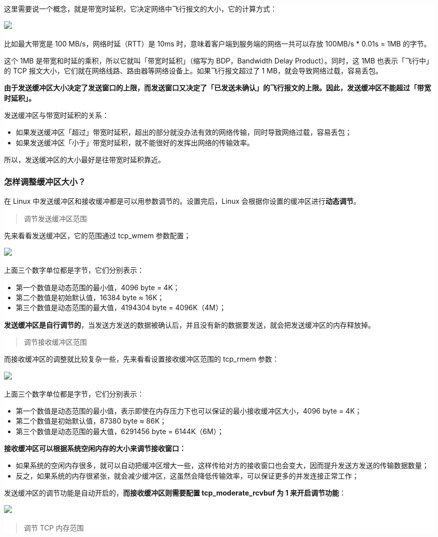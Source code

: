 这里需要说一个概念，就是带宽时延积，它决定网络中飞行报文的大小，它的计算方式：

![](https://cdn.xiaolincoding.com/gh/xiaolincoder/ImageHost/计算机网络/TCP-参数/44.jpg)

比如最大带宽是 100 MB/s，网络时延（RTT）是 10ms 时，意味着客户端到服务端的网络一共可以存放 100MB/s * 0.01s = 1MB 的字节。

这个 1MB 是带宽和时延的乘积，所以它就叫「带宽时延积」（缩写为 BDP，Bandwidth Delay Product）。同时，这 1MB 也表示「飞行中」的 TCP 报文大小，它们就在网络线路、路由器等网络设备上。如果飞行报文超过了 1 MB，就会导致网络过载，容易丢包。

**由于发送缓冲区大小决定了发送窗口的上限，而发送窗口又决定了「已发送未确认」的飞行报文的上限。因此，发送缓冲区不能超过「带宽时延积」。**

发送缓冲区与带宽时延积的关系：

- 如果发送缓冲区「超过」带宽时延积，超出的部分就没办法有效的网络传输，同时导致网络过载，容易丢包；
- 如果发送缓冲区「小于」带宽时延积，就不能很好的发挥出网络的传输效率。

所以，发送缓冲区的大小最好是往带宽时延积靠近。


### 怎样调整缓冲区大小？

在 Linux 中发送缓冲区和接收缓冲都是可以用参数调节的。设置完后，Linux 会根据你设置的缓冲区进行**动态调节**。

> 调节发送缓冲区范围

先来看看发送缓冲区，它的范围通过 tcp_wmem 参数配置；

![](https://cdn.xiaolincoding.com/gh/xiaolincoder/ImageHost/计算机网络/TCP-参数/45.jpg)

上面三个数字单位都是字节，它们分别表示：

- 第一个数值是动态范围的最小值，4096 byte = 4K；
- 第二个数值是初始默认值，16384 byte ≈ 16K；
- 第三个数值是动态范围的最大值，4194304 byte = 4096K（4M）；

**发送缓冲区是自行调节的**，当发送方发送的数据被确认后，并且没有新的数据要发送，就会把发送缓冲区的内存释放掉。

> 调节接收缓冲区范围

而接收缓冲区的调整就比较复杂一些，先来看看设置接收缓冲区范围的 tcp_rmem 参数：

![](https://cdn.xiaolincoding.com/gh/xiaolincoder/ImageHost/计算机网络/TCP-参数/46.jpg)

上面三个数字单位都是字节，它们分别表示：

- 第一个数值是动态范围的最小值，表示即使在内存压力下也可以保证的最小接收缓冲区大小，4096 byte = 4K；
- 第二个数值是初始默认值，87380 byte ≈ 86K；
- 第三个数值是动态范围的最大值，6291456 byte = 6144K（6M）；

**接收缓冲区可以根据系统空闲内存的大小来调节接收窗口：**

- 如果系统的空闲内存很多，就可以自动把缓冲区增大一些，这样传给对方的接收窗口也会变大，因而提升发送方发送的传输数据数量；
- 反之，如果系统的内存很紧张，就会减少缓冲区，这虽然会降低传输效率，可以保证更多的并发连接正常工作；

发送缓冲区的调节功能是自动开启的，**而接收缓冲区则需要配置 tcp_moderate_rcvbuf 为 1 来开启调节功能**：

![](https://cdn.xiaolincoding.com/gh/xiaolincoder/ImageHost/计算机网络/TCP-参数/47.jpg)

> 调节 TCP 内存范围
